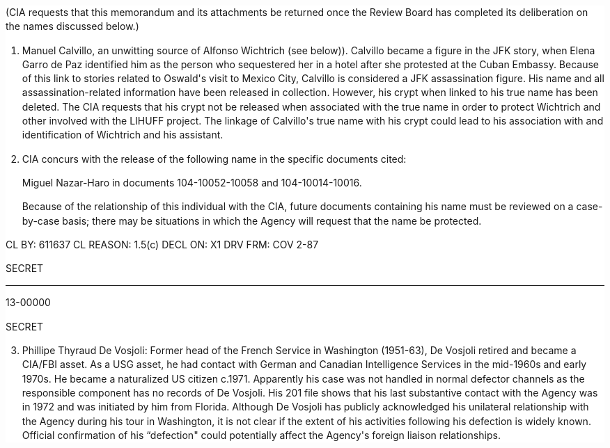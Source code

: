 (CIA requests that this memorandum and its attachments
be returned once the Review Board has completed its
deliberation on the names discussed below.)

1.  Manuel Calvillo, an unwitting source of Alfonso
    Wichtrich (see below)). Calvillo became a figure in the JFK
    story, when Elena Garro de Paz identified him as the person
    who sequestered her in a hotel after she protested at the
    Cuban Embassy. Because of this link to stories related to
    Oswald's visit to Mexico City, Calvillo is considered a JFK
    assassination figure. His name and all assassination-related
    information have been released in collection. However, his
    crypt when linked to his true name has been deleted. The
    CIA requests that his crypt not be released when associated
    with the true name in order to protect Wichtrich and other
    involved with the LIHUFF project. The linkage of Calvillo's
    true name with his crypt could lead to his association with
    and identification of Wichtrich and his assistant.

2.  CIA concurs with the release of the following name
    in the specific documents cited:

    Miguel Nazar-Haro in documents 104-10052-10058
    and 104-10014-10016.

    Because of the relationship of this individual with the CIA,
    future documents containing his name must be reviewed on a
    case-by-case basis; there may be situations in which the
    Agency will request that the name be protected.

CL BY: 611637
CL REASON: 1.5(c)
DECL ON: X1
DRV FRM: COV 2-87

SECRET

---

13-00000

SECRET

3.  Phillipe Thyraud De Vosjoli:
    Former head of the French Service in Washington
    (1951-63), De Vosjoli retired and became a CIA/FBI asset. As
    a USG asset, he had contact with German and Canadian
    Intelligence Services in the mid-1960s and early 1970s. He
    became a naturalized US citizen c.1971. Apparently his case
    was not handled in normal defector channels as the
    responsible component has no records of De Vosjoli. His 201
    file shows that his last substantive contact with the Agency
    was in 1972 and was initiated by him from Florida. Although
    De Vosjoli has publicly acknowledged his unilateral
    relationship with the Agency during his tour in Washington,
    it is not clear if the extent of his activities following
    his defection is widely known. Official confirmation of his
    “defection" could potentially affect the Agency's foreign
    liaison relationships.
